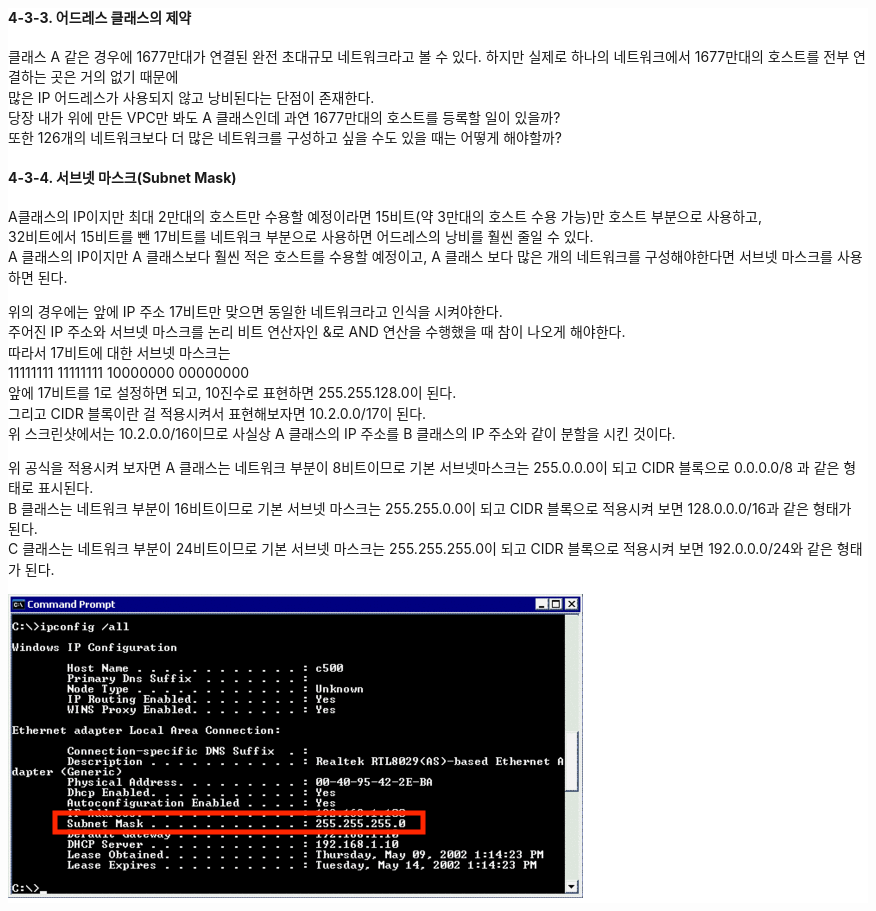 #### 4-3-3. 어드레스 클래스의 제약
클래스 A 같은 경우에 1677만대가 연결된 완전 초대규모 네트워크라고 볼 수 있다.
하지만 실제로 하나의 네트워크에서 1677만대의 호스트를 전부 연결하는 곳은 거의 없기 때문에  
많은 IP 어드레스가 사용되지 않고 낭비된다는 단점이 존재한다.  
당장 내가 위에 만든 VPC만 봐도 A 클래스인데 과연 1677만대의 호스트를 등록할 일이 있을까?  
또한 126개의 네트워크보다 더 많은 네트워크를 구성하고 싶을 수도 있을 때는 어떻게 해야할까?

#### 4-3-4. 서브넷 마스크(Subnet Mask)
A클래스의 IP이지만 최대 2만대의 호스트만 수용할 예정이라면 15비트(약 3만대의 호스트 수용 가능)만 호스트 부분으로 사용하고,  
32비트에서 15비트를 뺀 17비트를 네트워크 부분으로 사용하면 어드레스의 낭비를 훨씬 줄일 수 있다.  
A 클래스의 IP이지만 A 클래스보다 훨씬 적은 호스트를 수용할 예정이고, A 클래스 보다 많은 개의 네트워크를 구성해야한다면 서브넷 마스크를 사용하면 된다.

위의 경우에는 앞에 IP 주소 17비트만 맞으면 동일한 네트워크라고 인식을 시켜야한다.  
주어진 IP 주소와 서브넷 마스크를 논리 비트 연산자인 &로 AND 연산을 수행했을 때 참이 나오게 해야한다.  
따라서 17비트에 대한 서브넷 마스크는  
11111111 11111111 10000000 00000000  
앞에 17비트를 1로 설정하면 되고, 10진수로 표현하면 255.255.128.0이 된다.  
그리고 CIDR 블록이란 걸 적용시켜서 표현해보자면 10.2.0.0/17이 된다.  
위 스크린샷에서는 10.2.0.0/16이므로 사실상 A 클래스의 IP 주소를 B 클래스의 IP 주소와 같이 분할을 시킨 것이다.  

위 공식을 적용시켜 보자면 A 클래스는 네트워크 부분이 8비트이므로 기본 서브넷마스크는 255.0.0.0이 되고 CIDR 블록으로 0.0.0.0/8 과 같은 형태로 표시된다.  
B 클래스는 네트워크 부분이 16비트이므로 기본 서브넷 마스크는 255.255.0.0이 되고 CIDR 블록으로 적용시켜 보면 128.0.0.0/16과 같은 형태가 된다.  
C 클래스는 네트워크 부분이 24비트이므로 기본 서브넷 마스크는 255.255.255.0이 되고 CIDR 블록으로 적용시켜 보면 192.0.0.0/24와 같은 형태가 된다.  

![윈도우의 CMD에서 ipconfig를 쳐보면 익숙한 서브넷 마스크가 보인다.](tcp-ip-book-index-4/subnet-mask-windows.gif)